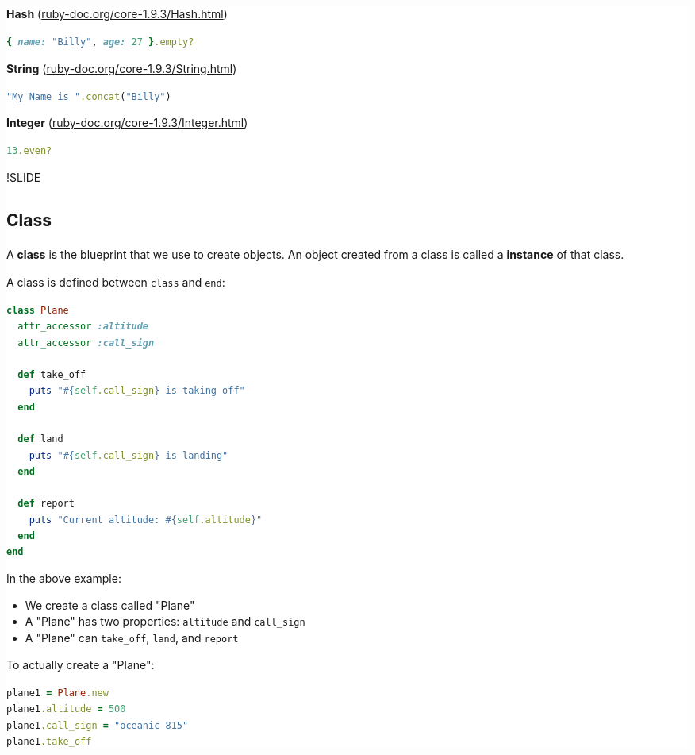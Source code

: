 **Hash** ([ruby-doc.org/core-1.9.3/Hash.html](http://www.ruby-doc.org/core-1.9.3/Hash.html))

``` ruby
{ name: "Billy", age: 27 }.empty?
```

**String** ([ruby-doc.org/core-1.9.3/String.html](http://www.ruby-doc.org/core-1.9.3/String.html))

``` ruby
"My Name is ".concat("Billy")
```

**Integer** ([ruby-doc.org/core-1.9.3/Integer.html](http://www.ruby-doc.org/core-1.9.3/Integer.html))

``` ruby
13.even?
```


!SLIDE
## Class

A **class** is the blueprint that we use to create objects. An object created from a class is called a **instance** of that class.

A class is defined between `class` and `end`:

``` ruby
class Plane
  attr_accessor :altitude
  attr_accessor :call_sign
  
  def take_off
    puts "#{self.call_sign} is taking off"
  end
  
  def land
    puts "#{self.call_sign} is landing"
  end
  
  def report
    puts "Current altitude: #{self.altitude}"
  end
end
```

In the above example:

* We create a class called "Plane"
* A "Plane" has two properties: `altitude` and `call_sign`
* A "Plane" can `take_off`, `land`, and `report`

To actually create a "Plane":

``` ruby
plane1 = Plane.new
plane1.altitude = 500
plane1.call_sign = "oceanic 815"
plane1.take_off
```
